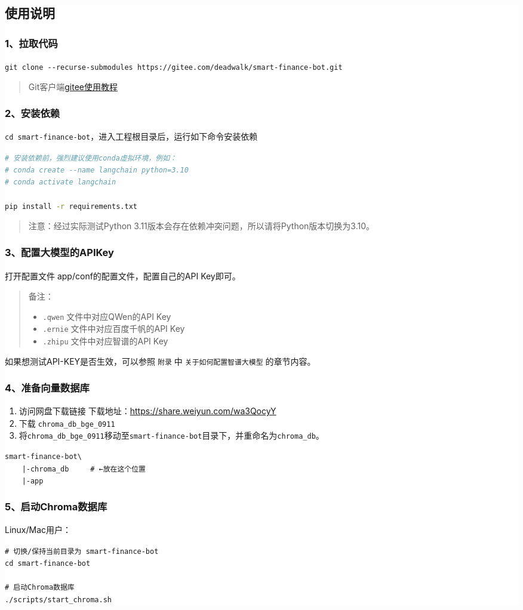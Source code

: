 ## 使用说明

### 1、拉取代码
```shell
git clone --recurse-submodules https://gitee.com/deadwalk/smart-finance-bot.git
```

> Git客户端[gitee使用教程](https://blog.csdn.net/weixin_50470247/article/details/133585369)

### 2、安装依赖
`cd smart-finance-bot`，进入工程根目录后，运行如下命令安装依赖

```bash
# 安装依赖前，强烈建议使用conda虚拟环境，例如：
# conda create --name langchain python=3.10
# conda activate langchain

pip install -r requirements.txt
```

> 注意：经过实际测试Python 3.11版本会存在依赖冲突问题，所以请将Python版本切换为3.10。

### 3、配置大模型的APIKey
打开配置文件 app/conf的配置文件，配置自己的API Key即可。

> 备注：
> - `.qwen` 文件中对应QWen的API Key
> - `.ernie` 文件中对应百度千帆的API Key
> - `.zhipu` 文件中对应智谱的API Key

如果想测试API-KEY是否生效，可以参照 `附录` 中 `关于如何配置智谱大模型` 的章节内容。

### 4、准备向量数据库
1. 访问网盘下载链接
下载地址：https://share.weiyun.com/wa3QocyY
2. 下载 `chroma_db_bge_0911`
3. 将`chroma_db_bge_0911`移动至`smart-finance-bot`目录下，并重命名为`chroma_db`。
```
smart-finance-bot\
    |-chroma_db     # ←放在这个位置
    |-app
```

### 5、启动Chroma数据库
Linux/Mac用户：
```shell
# 切换/保持当前目录为 smart-finance-bot
cd smart-finance-bot

# 启动Chroma数据库
./scripts/start_chroma.sh
```
